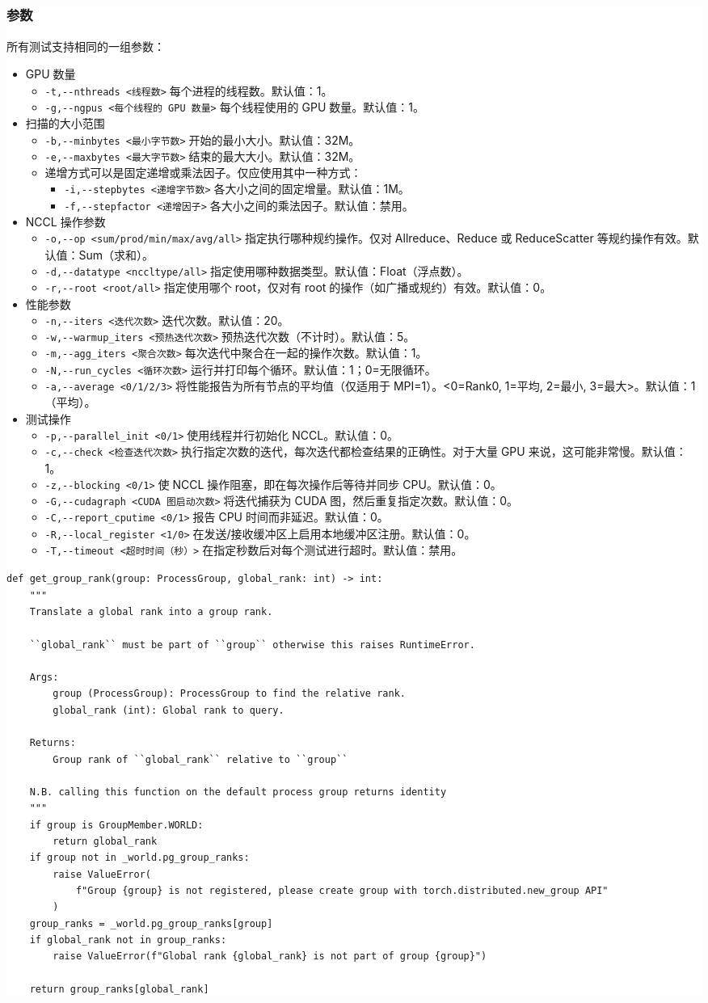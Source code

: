 ### 参数

所有测试支持相同的一组参数：

* GPU 数量
  * `-t,--nthreads <线程数>` 每个进程的线程数。默认值：1。
  * `-g,--ngpus <每个线程的 GPU 数量>` 每个线程使用的 GPU 数量。默认值：1。
* 扫描的大小范围
  * `-b,--minbytes <最小字节数>` 开始的最小大小。默认值：32M。
  * `-e,--maxbytes <最大字节数>` 结束的最大大小。默认值：32M。
  * 递增方式可以是固定递增或乘法因子。仅应使用其中一种方式：
    * `-i,--stepbytes <递增字节数>` 各大小之间的固定增量。默认值：1M。
    * `-f,--stepfactor <递增因子>` 各大小之间的乘法因子。默认值：禁用。
* NCCL 操作参数
  * `-o,--op <sum/prod/min/max/avg/all>` 指定执行哪种规约操作。仅对 Allreduce、Reduce 或 ReduceScatter 等规约操作有效。默认值：Sum（求和）。
  * `-d,--datatype <nccltype/all>` 指定使用哪种数据类型。默认值：Float（浮点数）。
  * `-r,--root <root/all>` 指定使用哪个 root，仅对有 root 的操作（如广播或规约）有效。默认值：0。
* 性能参数
  * `-n,--iters <迭代次数>` 迭代次数。默认值：20。
  * `-w,--warmup_iters <预热迭代次数>` 预热迭代次数（不计时）。默认值：5。
  * `-m,--agg_iters <聚合次数>` 每次迭代中聚合在一起的操作次数。默认值：1。
  * `-N,--run_cycles <循环次数>` 运行并打印每个循环。默认值：1；0=无限循环。
  * `-a,--average <0/1/2/3>` 将性能报告为所有节点的平均值（仅适用于 MPI=1）。<0=Rank0, 1=平均, 2=最小, 3=最大>。默认值：1（平均）。
* 测试操作
  * `-p,--parallel_init <0/1>` 使用线程并行初始化 NCCL。默认值：0。
  * `-c,--check <检查迭代次数>` 执行指定次数的迭代，每次迭代都检查结果的正确性。对于大量 GPU 来说，这可能非常慢。默认值：1。
  * `-z,--blocking <0/1>` 使 NCCL 操作阻塞，即在每次操作后等待并同步 CPU。默认值：0。
  * `-G,--cudagraph <CUDA 图启动次数>` 将迭代捕获为 CUDA 图，然后重复指定次数。默认值：0。
  * `-C,--report_cputime <0/1>` 报告 CPU 时间而非延迟。默认值：0。
  * `-R,--local_register <1/0>` 在发送/接收缓冲区上启用本地缓冲区注册。默认值：0。
  * `-T,--timeout <超时时间（秒）>` 在指定秒数后对每个测试进行超时。默认值：禁用。


```
def get_group_rank(group: ProcessGroup, global_rank: int) -> int:
    """
    Translate a global rank into a group rank.

    ``global_rank`` must be part of ``group`` otherwise this raises RuntimeError.

    Args:
        group (ProcessGroup): ProcessGroup to find the relative rank.
        global_rank (int): Global rank to query.

    Returns:
        Group rank of ``global_rank`` relative to ``group``

    N.B. calling this function on the default process group returns identity
    """
    if group is GroupMember.WORLD:
        return global_rank
    if group not in _world.pg_group_ranks:
        raise ValueError(
            f"Group {group} is not registered, please create group with torch.distributed.new_group API"
        )
    group_ranks = _world.pg_group_ranks[group]
    if global_rank not in group_ranks:
        raise ValueError(f"Global rank {global_rank} is not part of group {group}")

    return group_ranks[global_rank]
```
